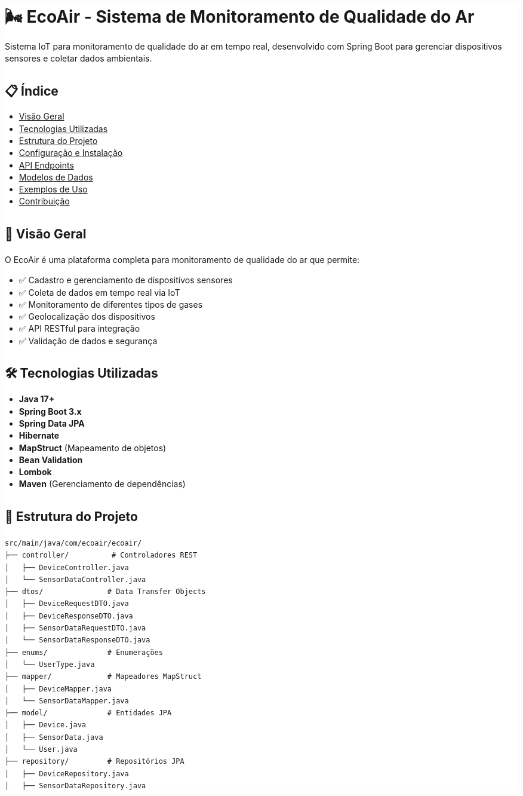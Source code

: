 # 🌬️ EcoAir - Sistema de Monitoramento de Qualidade do Ar

Sistema IoT para monitoramento de qualidade do ar em tempo real, desenvolvido com Spring Boot para gerenciar dispositivos sensores e coletar dados ambientais.

## 📋 Índice

- [Visão Geral](#visão-geral)
- [Tecnologias Utilizadas](#tecnologias-utilizadas)
- [Estrutura do Projeto](#estrutura-do-projeto)
- [Configuração e Instalação](#configuração-e-instalação)
- [API Endpoints](#api-endpoints)
- [Modelos de Dados](#modelos-de-dados)
- [Exemplos de Uso](#exemplos-de-uso)
- [Contribuição](#contribuição)

## 🎯 Visão Geral

O EcoAir é uma plataforma completa para monitoramento de qualidade do ar que permite:

- ✅ Cadastro e gerenciamento de dispositivos sensores
- ✅ Coleta de dados em tempo real via IoT
- ✅ Monitoramento de diferentes tipos de gases
- ✅ Geolocalização dos dispositivos
- ✅ API RESTful para integração
- ✅ Validação de dados e segurança

## 🛠️ Tecnologias Utilizadas

- **Java 17+**
- **Spring Boot 3.x**
- **Spring Data JPA**
- **Hibernate**
- **MapStruct** (Mapeamento de objetos)
- **Bean Validation**
- **Lombok**
- **Maven** (Gerenciamento de dependências)

## 📁 Estrutura do Projeto

```
src/main/java/com/ecoair/ecoair/
├── controller/          # Controladores REST
│   ├── DeviceController.java
│   └── SensorDataController.java
├── dtos/               # Data Transfer Objects
│   ├── DeviceRequestDTO.java
│   ├── DeviceResponseDTO.java
│   ├── SensorDataRequestDTO.java
│   └── SensorDataResponseDTO.java
├── enums/              # Enumerações
│   └── UserType.java
├── mapper/             # Mapeadores MapStruct
│   ├── DeviceMapper.java
│   └── SensorDataMapper.java
├── model/              # Entidades JPA
│   ├── Device.java
│   ├── SensorData.java
│   └── User.java
├── repository/         # Repositórios JPA
│   ├── DeviceRepository.java
│   ├── SensorDataRepository.java
```